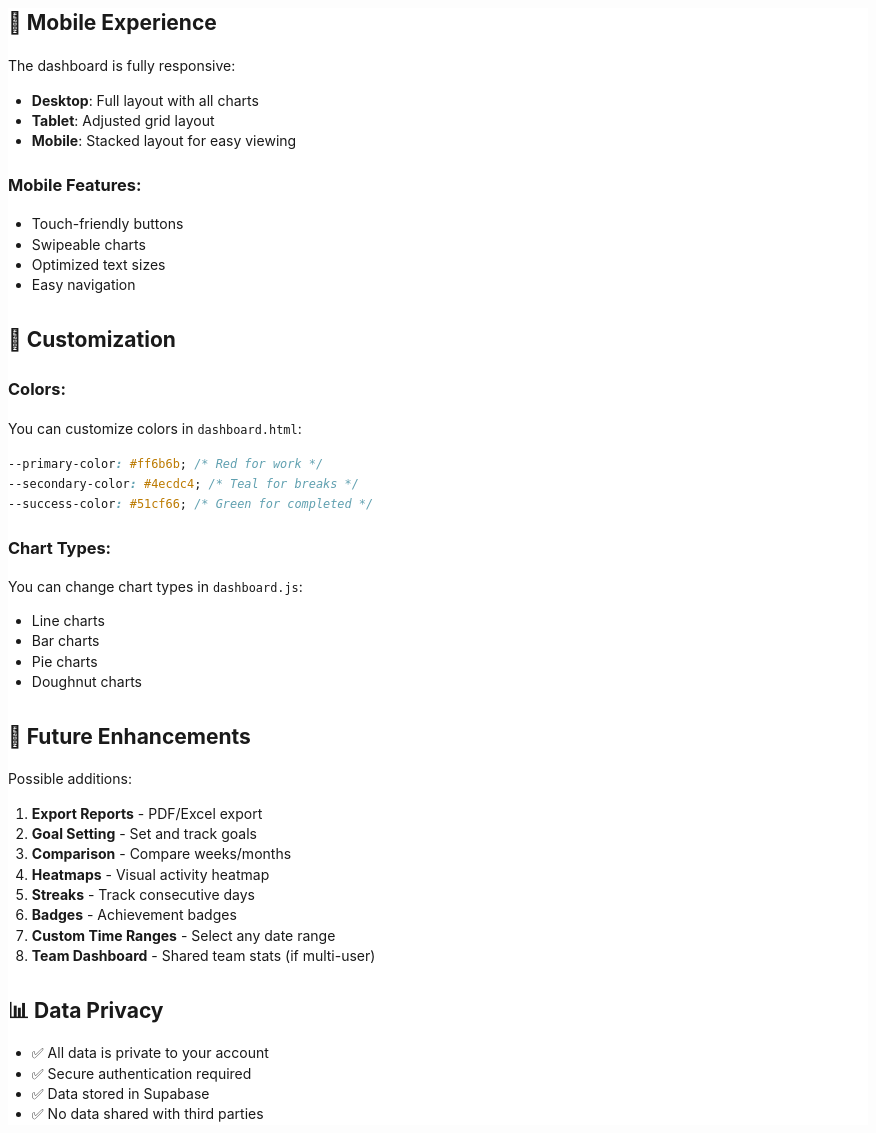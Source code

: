 ## 📱 Mobile Experience

The dashboard is fully responsive:

- **Desktop**: Full layout with all charts
- **Tablet**: Adjusted grid layout
- **Mobile**: Stacked layout for easy viewing

### Mobile Features:

- Touch-friendly buttons
- Swipeable charts
- Optimized text sizes
- Easy navigation

## 🎨 Customization

### Colors:

You can customize colors in `dashboard.html`:

```css
--primary-color: #ff6b6b; /* Red for work */
--secondary-color: #4ecdc4; /* Teal for breaks */
--success-color: #51cf66; /* Green for completed */
```

### Chart Types:

You can change chart types in `dashboard.js`:

- Line charts
- Bar charts
- Pie charts
- Doughnut charts

## 🚀 Future Enhancements

Possible additions:

1. **Export Reports** - PDF/Excel export
2. **Goal Setting** - Set and track goals
3. **Comparison** - Compare weeks/months
4. **Heatmaps** - Visual activity heatmap
5. **Streaks** - Track consecutive days
6. **Badges** - Achievement badges
7. **Custom Time Ranges** - Select any date range
8. **Team Dashboard** - Shared team stats (if multi-user)

## 📊 Data Privacy

- ✅ All data is private to your account
- ✅ Secure authentication required
- ✅ Data stored in Supabase
- ✅ No data shared with third parties
